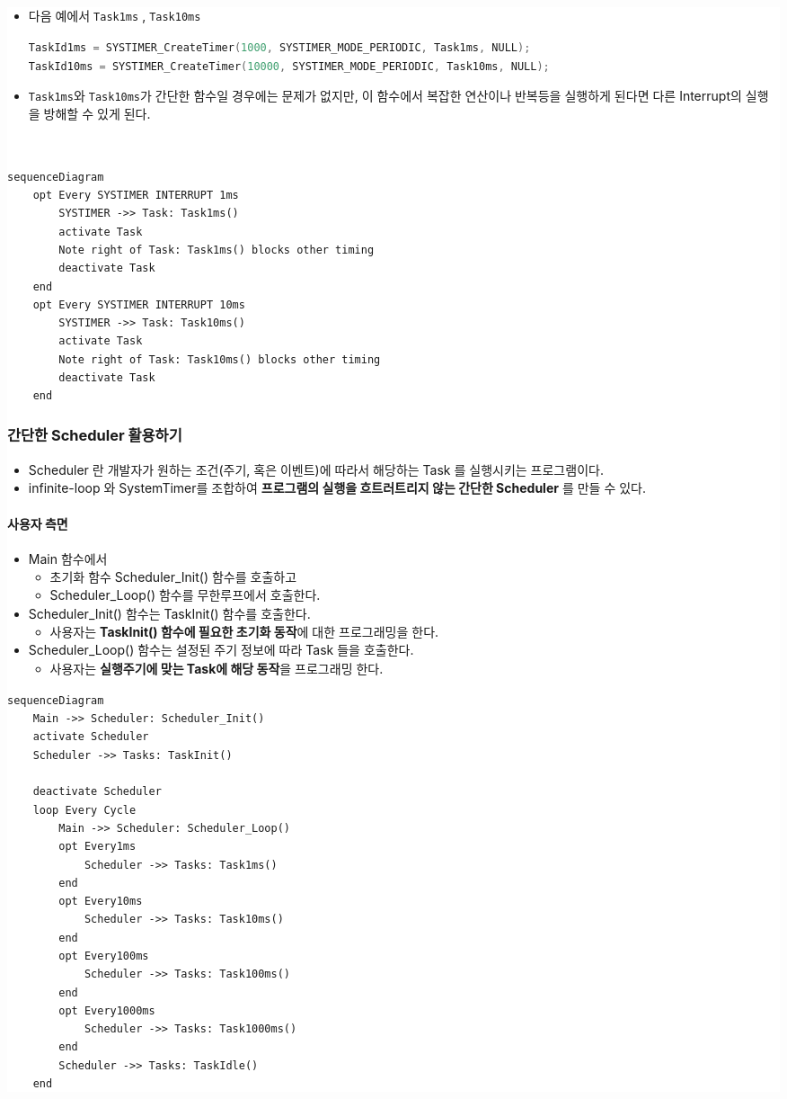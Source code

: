   * 다음 예에서  `Task1ms` , `Task10ms`

    ```c
    TaskId1ms = SYSTIMER_CreateTimer(1000, SYSTIMER_MODE_PERIODIC, Task1ms, NULL);
    TaskId10ms = SYSTIMER_CreateTimer(10000, SYSTIMER_MODE_PERIODIC, Task10ms, NULL);
    ```

  * `Task1ms`와 `Task10ms`가 간단한 함수일 경우에는 문제가 없지만, 이 함수에서 복잡한 연산이나 반복등을 실행하게 된다면 다른 Interrupt의 실행을 방해할 수 있게 된다.

    ​

```mermaid
sequenceDiagram
	opt Every SYSTIMER INTERRUPT 1ms
		SYSTIMER ->> Task: Task1ms()
		activate Task
		Note right of Task: Task1ms() blocks other timing		
		deactivate Task
	end
	opt Every SYSTIMER INTERRUPT 10ms
		SYSTIMER ->> Task: Task10ms()
		activate Task
		Note right of Task: Task10ms() blocks other timing		
		deactivate Task
	end
```

### 간단한 Scheduler 활용하기

*   Scheduler 란 개발자가 원하는 조건(주기, 혹은 이벤트)에 따라서 해당하는 Task 를 실행시키는 프로그램이다.
*   infinite-loop 와 SystemTimer를 조합하여 **프로그램의 실행을 흐트러트리지 않는 간단한 Scheduler** 를 만들 수 있다.

#### 사용자 측면

*   Main 함수에서 
    *   초기화 함수 Scheduler_Init() 함수를 호출하고
    *   Scheduler_Loop() 함수를 무한루프에서 호출한다.
*   Scheduler_Init() 함수는 TaskInit() 함수를 호출한다.
    *   사용자는 **TaskInit() 함수에 필요한 초기화 동작**에 대한 프로그래밍을 한다.
*   Scheduler_Loop() 함수는 설정된 주기 정보에 따라 Task 들을 호출한다.
    *   사용자는 **실행주기에 맞는 Task에 해당 동작**을 프로그래밍 한다.

```mermaid
sequenceDiagram
	Main ->> Scheduler: Scheduler_Init()
	activate Scheduler
	Scheduler ->> Tasks: TaskInit()
	
	deactivate Scheduler
	loop Every Cycle
		Main ->> Scheduler: Scheduler_Loop()
        opt Every1ms
        	Scheduler ->> Tasks: Task1ms()
        end
        opt Every10ms
        	Scheduler ->> Tasks: Task10ms()
        end
        opt Every100ms
        	Scheduler ->> Tasks: Task100ms()
        end
        opt Every1000ms
        	Scheduler ->> Tasks: Task1000ms()
        end
       	Scheduler ->> Tasks: TaskIdle()
    end
```
